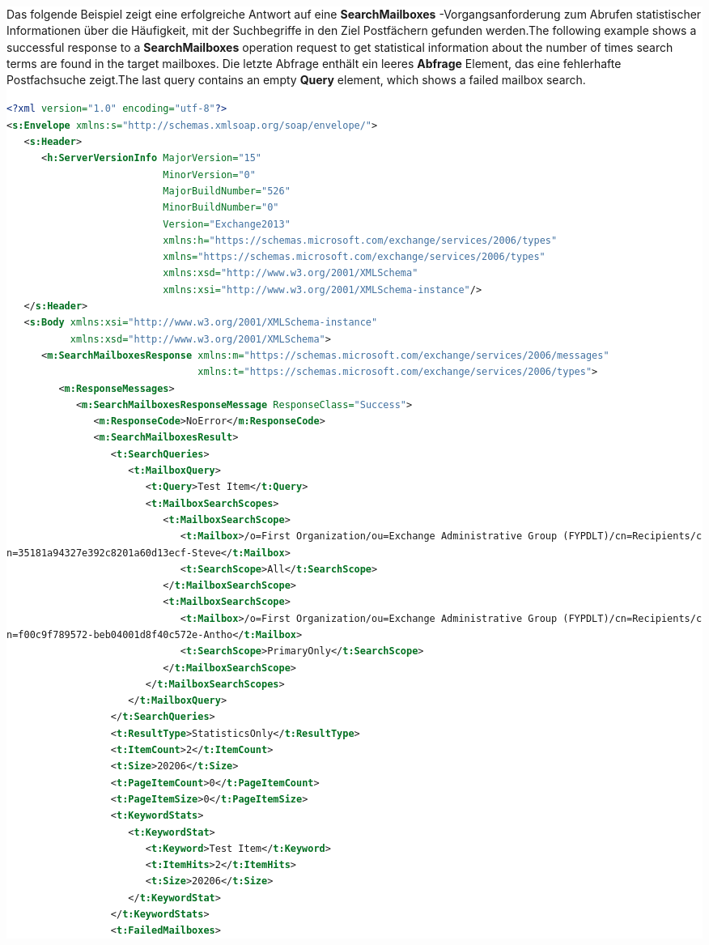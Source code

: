<span data-ttu-id="0a22e-144">Das folgende Beispiel zeigt eine erfolgreiche Antwort auf eine **SearchMailboxes** -Vorgangsanforderung zum Abrufen statistischer Informationen über die Häufigkeit, mit der Suchbegriffe in den Ziel Postfächern gefunden werden.</span><span class="sxs-lookup"><span data-stu-id="0a22e-144">The following example shows a successful response to a **SearchMailboxes** operation request to get statistical information about the number of times search terms are found in the target mailboxes.</span></span> <span data-ttu-id="0a22e-145">Die letzte Abfrage enthält ein leeres **Abfrage** Element, das eine fehlerhafte Postfachsuche zeigt.</span><span class="sxs-lookup"><span data-stu-id="0a22e-145">The last query contains an empty **Query** element, which shows a failed mailbox search.</span></span> 
  
```XML
<?xml version="1.0" encoding="utf-8"?>
<s:Envelope xmlns:s="http://schemas.xmlsoap.org/soap/envelope/">
   <s:Header>
      <h:ServerVersionInfo MajorVersion="15" 
                           MinorVersion="0" 
                           MajorBuildNumber="526" 
                           MinorBuildNumber="0" 
                           Version="Exchange2013" 
                           xmlns:h="https://schemas.microsoft.com/exchange/services/2006/types" 
                           xmlns="https://schemas.microsoft.com/exchange/services/2006/types" 
                           xmlns:xsd="http://www.w3.org/2001/XMLSchema" 
                           xmlns:xsi="http://www.w3.org/2001/XMLSchema-instance"/>
   </s:Header>
   <s:Body xmlns:xsi="http://www.w3.org/2001/XMLSchema-instance" 
           xmlns:xsd="http://www.w3.org/2001/XMLSchema">
      <m:SearchMailboxesResponse xmlns:m="https://schemas.microsoft.com/exchange/services/2006/messages" 
                                 xmlns:t="https://schemas.microsoft.com/exchange/services/2006/types">
         <m:ResponseMessages>
            <m:SearchMailboxesResponseMessage ResponseClass="Success">
               <m:ResponseCode>NoError</m:ResponseCode>
               <m:SearchMailboxesResult>
                  <t:SearchQueries>
                     <t:MailboxQuery>
                        <t:Query>Test Item</t:Query>
                        <t:MailboxSearchScopes>
                           <t:MailboxSearchScope>
                              <t:Mailbox>/o=First Organization/ou=Exchange Administrative Group (FYPDLT)/cn=Recipients/cn=35181a94327e392c8201a60d13ecf-Steve</t:Mailbox>
                              <t:SearchScope>All</t:SearchScope>
                           </t:MailboxSearchScope>
                           <t:MailboxSearchScope>
                              <t:Mailbox>/o=First Organization/ou=Exchange Administrative Group (FYPDLT)/cn=Recipients/cn=f00c9f789572-beb04001d8f40c572e-Antho</t:Mailbox>
                              <t:SearchScope>PrimaryOnly</t:SearchScope>
                           </t:MailboxSearchScope>
                        </t:MailboxSearchScopes>
                     </t:MailboxQuery>
                  </t:SearchQueries>
                  <t:ResultType>StatisticsOnly</t:ResultType>
                  <t:ItemCount>2</t:ItemCount>
                  <t:Size>20206</t:Size>
                  <t:PageItemCount>0</t:PageItemCount>
                  <t:PageItemSize>0</t:PageItemSize>
                  <t:KeywordStats>
                     <t:KeywordStat>
                        <t:Keyword>Test Item</t:Keyword>
                        <t:ItemHits>2</t:ItemHits>
                        <t:Size>20206</t:Size>
                     </t:KeywordStat>
                  </t:KeywordStats>
                  <t:FailedMailboxes>
```